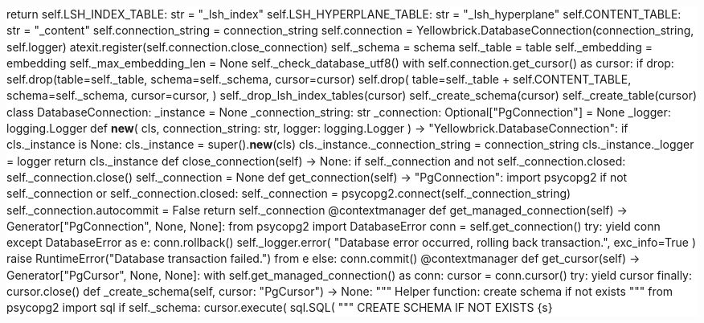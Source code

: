 return                  self.LSH_INDEX_TABLE: str = "_lsh_index"             self.LSH_HYPERPLANE_TABLE: str = "_lsh_hyperplane"             self.CONTENT_TABLE: str = "_content"                  self.connection_string = connection_string             self.connection = Yellowbrick.DatabaseConnection(connection_string, self.logger)             atexit.register(self.connection.close_connection)                  self._schema = schema             self._table = table             self._embedding = embedding             self._max_embedding_len = None             self._check_database_utf8()                  with self.connection.get_cursor() as cursor:                 if drop:                     self.drop(table=self._table, schema=self._schema, cursor=cursor)                     self.drop(                         table=self._table + self.CONTENT_TABLE,                         schema=self._schema,                         cursor=cursor,                     )                     self._drop_lsh_index_tables(cursor)                      self._create_schema(cursor)                 self._create_table(cursor)                             class DatabaseConnection:             _instance = None             _connection_string: str             _connection: Optional["PgConnection"] = None             _logger: logging.Logger                  def __new__(                 cls, connection_string: str, logger: logging.Logger             ) -> "Yellowbrick.DatabaseConnection":                 if cls._instance is None:                     cls._instance = super().__new__(cls)                     cls._instance._connection_string = connection_string                     cls._instance._logger = logger                 return cls._instance                  def close_connection(self) -> None:                 if self._connection and not self._connection.closed:                     self._connection.close()                     self._connection = None                  def get_connection(self) -> "PgConnection":                 import psycopg2                      if not self._connection or self._connection.closed:                     self._connection = psycopg2.connect(self._connection_string)                     self._connection.autocommit = False                      return self._connection                  @contextmanager             def get_managed_connection(self) -> Generator["PgConnection", None, None]:                 from psycopg2 import DatabaseError                      conn = self.get_connection()                 try:                     yield conn                 except DatabaseError as e:                     conn.rollback()                     self._logger.error(                         "Database error occurred, rolling back transaction.", exc_info=True                     )                     raise RuntimeError("Database transaction failed.") from e                 else:                     conn.commit()                  @contextmanager             def get_cursor(self) -> Generator["PgCursor", None, None]:                 with self.get_managed_connection() as conn:                     cursor = conn.cursor()                     try:                         yield cursor                     finally:                         cursor.close()              def _create_schema(self, cursor: "PgCursor") -> None:             """             Helper function: create schema if not exists             """             from psycopg2 import sql                  if self._schema:                 cursor.execute(                     sql.SQL(                         """                         CREATE SCHEMA IF NOT EXISTS {s}